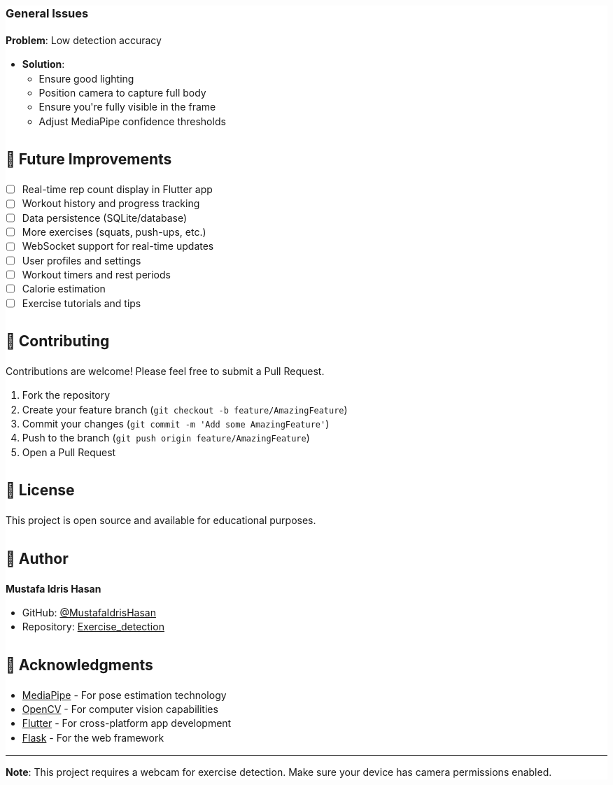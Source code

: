 ### General Issues

**Problem**: Low detection accuracy
- **Solution**: 
  - Ensure good lighting
  - Position camera to capture full body
  - Ensure you're fully visible in the frame
  - Adjust MediaPipe confidence thresholds

## 🔮 Future Improvements

- [ ] Real-time rep count display in Flutter app
- [ ] Workout history and progress tracking
- [ ] Data persistence (SQLite/database)
- [ ] More exercises (squats, push-ups, etc.)
- [ ] WebSocket support for real-time updates
- [ ] User profiles and settings
- [ ] Workout timers and rest periods
- [ ] Calorie estimation
- [ ] Exercise tutorials and tips

## 🤝 Contributing

Contributions are welcome! Please feel free to submit a Pull Request.

1. Fork the repository
2. Create your feature branch (`git checkout -b feature/AmazingFeature`)
3. Commit your changes (`git commit -m 'Add some AmazingFeature'`)
4. Push to the branch (`git push origin feature/AmazingFeature`)
5. Open a Pull Request

## 📝 License

This project is open source and available for educational purposes.

## 👤 Author

**Mustafa Idris Hasan**

- GitHub: [@MustafaIdrisHasan](https://github.com/MustafaIdrisHasan)
- Repository: [Exercise_detection](https://github.com/MustafaIdrisHasan/Exercise_detection)

## 🙏 Acknowledgments

- [MediaPipe](https://mediapipe.dev/) - For pose estimation technology
- [OpenCV](https://opencv.org/) - For computer vision capabilities
- [Flutter](https://flutter.dev/) - For cross-platform app development
- [Flask](https://flask.palletsprojects.com/) - For the web framework

---

**Note**: This project requires a webcam for exercise detection. Make sure your device has camera permissions enabled.
